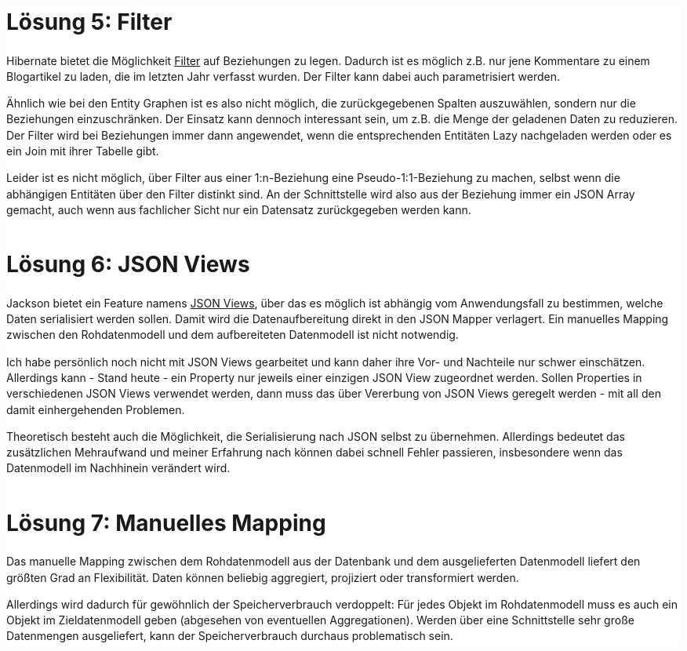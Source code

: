 # Lösung 5: Filter

Hibernate bietet die Möglichkeit [Filter](https://docs.jboss.org/hibernate/orm/5.4/userguide/html_single/Hibernate_User_Guide.html#pc-filtering) auf Beziehungen zu legen.
Dadurch ist es möglich z.B. nur jene Kommentare zu einem Blogartikel zu laden, die im letzten Jahr verfasst wurden.
Der Filter kann dabei auch parametrisiert werden.

Ähnlich wie bei den Entity Graphen ist es also nicht möglich, die zurückgegebenen Spalten auszuwählen, sondern nur die Beziehungen einzuschränken.
Der Einsatz kann dennoch interessant sein, um z.B. die Menge der geladenen Daten zu reduzieren.
Der Filter wird bei Beziehungen immer dann angewendet, wenn die entsprechenden Entitäten Lazy nachgeladen werden oder es ein Join mit ihrer Tabelle gibt.

Leider ist es nicht möglich, über Filter aus einer 1:n-Beziehung eine Pseudo-1:1-Beziehung zu machen, selbst wenn die abhängigen Entitäten über den Filter distinkt sind.
An der Schnittstelle wird also aus der Beziehung immer ein JSON Array gemacht, auch wenn aus fachlicher Sicht nur ein Datensatz zurückgegeben werden kann.

# Lösung 6: JSON Views

Jackson bietet ein Feature namens [JSON Views](https://www.baeldung.com/jackson-json-view-annotation), über das es möglich ist abhängig vom Anwendungsfall zu bestimmen, welche Daten serialisiert werden sollen.
Damit wird die Datenaufbereitung direkt in den JSON Mapper verlagert.
Ein manuelles Mapping zwischen den Rohdatenmodell und dem aufbereiteten Datenmodell ist nicht notwendig.

Ich habe persönlich noch nicht mit JSON Views gearbeitet und kann daher ihre Vor- und Nachteile nur schwer einschätzen.
Allerdings kann - Stand heute - ein Property nur jeweils einer einzigen JSON View zugeordnet werden.
Sollen Properties in verschiedenen JSON Views verwendet werden, dann muss das über Vererbung von JSON Views geregelt werden - mit all den damit einhergehenden Problemen.

Theoretisch besteht auch die Möglichkeit, die Serialisierung nach JSON selbst zu übernehmen.
Allerdings bedeutet das zusätzlichen Mehraufwand und meiner Erfahrung nach können dabei schnell Fehler passieren, insbesondere wenn das Datenmodell im Nachhinein verändert wird.

# Lösung 7: Manuelles Mapping

Das manuelle Mapping zwischen dem Rohdatenmodell aus der Datenbank und dem ausgelieferten Datenmodell liefert den größten Grad an Flexibilität.
Daten können beliebig aggregiert, projiziert oder transformiert werden.

Allerdings wird dadurch für gewöhnlich der Speicherverbrauch verdoppelt:
Für jedes Objekt im Rohdatenmodell muss es auch ein Objekt im Zieldatenmodell geben (abgesehen von eventuellen Aggregationen).
Werden über eine Schnittstelle sehr große Datenmengen ausgeliefert, kann der Speicherverbrauch durchaus problematisch sein.
